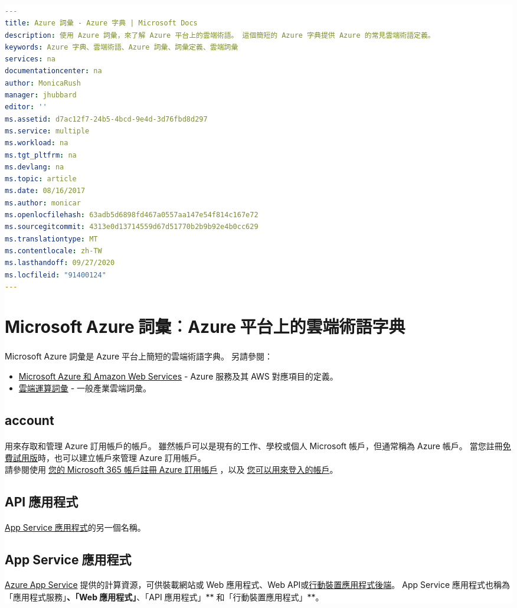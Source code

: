 ```yaml
---
title: Azure 詞彙 - Azure 字典 | Microsoft Docs
description: 使用 Azure 詞彙，來了解 Azure 平台上的雲端術語。 這個簡短的 Azure 字典提供 Azure 的常見雲端術語定義。
keywords: Azure 字典、雲端術語、Azure 詞彙、詞彙定義、雲端詞彙
services: na
documentationcenter: na
author: MonicaRush
manager: jhubbard
editor: ''
ms.assetid: d7ac12f7-24b5-4bcd-9e4d-3d76fbd8d297
ms.service: multiple
ms.workload: na
ms.tgt_pltfrm: na
ms.devlang: na
ms.topic: article
ms.date: 08/16/2017
ms.author: monicar
ms.openlocfilehash: 63adb5d6898fd467a0557aa147e54f814c167e72
ms.sourcegitcommit: 4313e0d13714559d67d51770b2b9b92e4b0cc629
ms.translationtype: MT
ms.contentlocale: zh-TW
ms.lasthandoff: 09/27/2020
ms.locfileid: "91400124"
---
```

# <a name="microsoft-azure-glossary-a-dictionary-of-cloud-terminology-on-the-azure-platform"></a>Microsoft Azure 詞彙︰Azure 平台上的雲端術語字典

Microsoft Azure 詞彙是 Azure 平台上簡短的雲端術語字典。 另請參閱：

* [Microsoft Azure 和 Amazon Web Services](https://azure.microsoft.com/campaigns/azure-vs-aws/mapping/) - Azure 服務及其 AWS 對應項目的定義。
* [雲端運算詞彙](https://azure.microsoft.com/overview/cloud-computing-dictionary/) - 一般產業雲端詞彙。

## <a name="account"></a>account
用來存取和管理 Azure 訂用帳戶的帳戶。 雖然帳戶可以是現有的工作、學校或個人 Microsoft 帳戶，但通常稱為 Azure 帳戶。 當您註冊[免費試用版](https://azure.microsoft.com)時，也可以建立帳戶來管理 Azure 訂用帳戶。  
請參閱使用 [您的 Microsoft 365 帳戶註冊 Azure 訂用帳戶](cost-management-billing/manage/microsoft-365-account-for-azure-subscription.md) ，以及 [您可以用來登入的帳戶](active-directory/fundamentals/active-directory-how-subscriptions-associated-directory.md)。

## <a name="api-app"></a>API 應用程式
[App Service 應用程式](#app-service-app)的另一個名稱。

## <a name="app-service-app"></a>App Service 應用程式
[Azure App Service](app-service/overview.md) 提供的計算資源，可供裝載網站或 Web 應用程式、Web API或[行動裝置應用程式後端](app-service-mobile/app-service-mobile-value-prop.md)。 App Service 應用程式也稱為「應用程式服務」**、「Web 應用程式」**、「API 應用程式」** 和「行動裝置應用程式」**。
